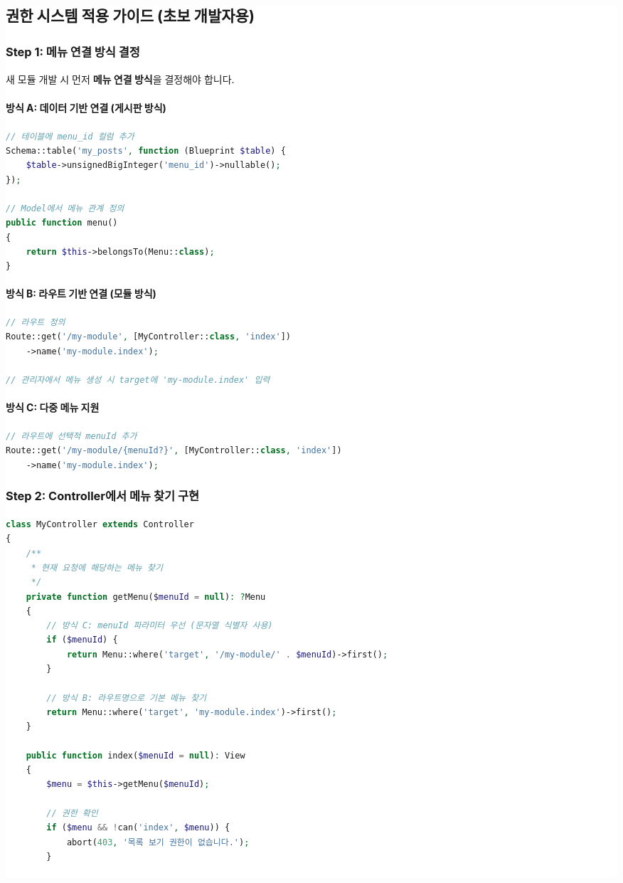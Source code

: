 ## 권한 시스템 적용 가이드 (초보 개발자용)

### Step 1: 메뉴 연결 방식 결정

새 모듈 개발 시 먼저 **메뉴 연결 방식**을 결정해야 합니다.

#### 방식 A: 데이터 기반 연결 (게시판 방식)
```php
// 테이블에 menu_id 컬럼 추가
Schema::table('my_posts', function (Blueprint $table) {
    $table->unsignedBigInteger('menu_id')->nullable();
});

// Model에서 메뉴 관계 정의
public function menu()
{
    return $this->belongsTo(Menu::class);
}
```

#### 방식 B: 라우트 기반 연결 (모듈 방식)
```php
// 라우트 정의
Route::get('/my-module', [MyController::class, 'index'])
    ->name('my-module.index');

// 관리자에서 메뉴 생성 시 target에 'my-module.index' 입력
```

#### 방식 C: 다중 메뉴 지원
```php
// 라우트에 선택적 menuId 추가
Route::get('/my-module/{menuId?}', [MyController::class, 'index'])
    ->name('my-module.index');
```

### Step 2: Controller에서 메뉴 찾기 구현

```php
class MyController extends Controller
{
    /**
     * 현재 요청에 해당하는 메뉴 찾기
     */
    private function getMenu($menuId = null): ?Menu
    {
        // 방식 C: menuId 파라미터 우선 (문자열 식별자 사용)
        if ($menuId) {
            return Menu::where('target', '/my-module/' . $menuId)->first();
        }
        
        // 방식 B: 라우트명으로 기본 메뉴 찾기
        return Menu::where('target', 'my-module.index')->first();
    }
    
    public function index($menuId = null): View
    {
        $menu = $this->getMenu($menuId);
        
        // 권한 확인
        if ($menu && !can('index', $menu)) {
            abort(403, '목록 보기 권한이 없습니다.');
        }
        
```